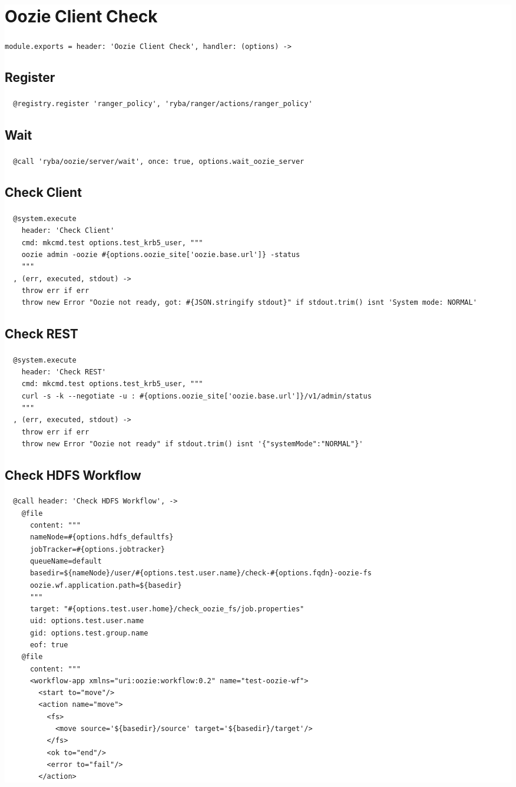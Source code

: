 
# Oozie Client Check

    module.exports = header: 'Oozie Client Check', handler: (options) ->

## Register

      @registry.register 'ranger_policy', 'ryba/ranger/actions/ranger_policy'

## Wait

      @call 'ryba/oozie/server/wait', once: true, options.wait_oozie_server

## Check Client

      @system.execute
        header: 'Check Client'
        cmd: mkcmd.test options.test_krb5_user, """
        oozie admin -oozie #{options.oozie_site['oozie.base.url']} -status
        """
      , (err, executed, stdout) ->
        throw err if err
        throw new Error "Oozie not ready, got: #{JSON.stringify stdout}" if stdout.trim() isnt 'System mode: NORMAL'

## Check REST

      @system.execute
        header: 'Check REST'
        cmd: mkcmd.test options.test_krb5_user, """
        curl -s -k --negotiate -u : #{options.oozie_site['oozie.base.url']}/v1/admin/status
        """
      , (err, executed, stdout) ->
        throw err if err
        throw new Error "Oozie not ready" if stdout.trim() isnt '{"systemMode":"NORMAL"}'

## Check HDFS Workflow

      @call header: 'Check HDFS Workflow', ->
        @file
          content: """
          nameNode=#{options.hdfs_defaultfs}
          jobTracker=#{options.jobtracker}
          queueName=default
          basedir=${nameNode}/user/#{options.test.user.name}/check-#{options.fqdn}-oozie-fs
          oozie.wf.application.path=${basedir}
          """
          target: "#{options.test.user.home}/check_oozie_fs/job.properties"
          uid: options.test.user.name
          gid: options.test.group.name
          eof: true
        @file
          content: """
          <workflow-app xmlns="uri:oozie:workflow:0.2" name="test-oozie-wf">
            <start to="move"/>
            <action name="move">
              <fs>
                <move source='${basedir}/source' target='${basedir}/target'/>
              </fs>
              <ok to="end"/>
              <error to="fail"/>
            </action>